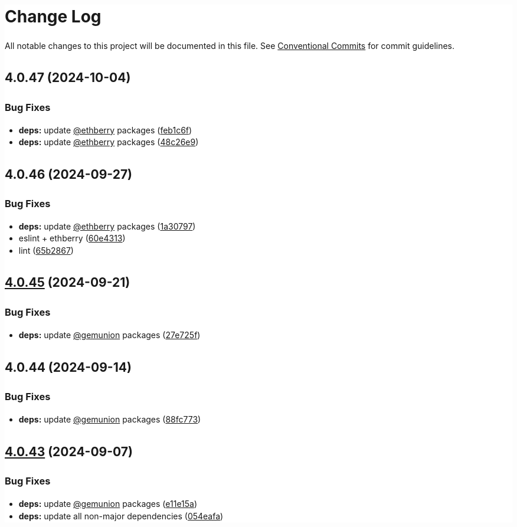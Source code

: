 # Change Log

All notable changes to this project will be documented in this file.
See [Conventional Commits](https://conventionalcommits.org) for commit guidelines.

## 4.0.47 (2024-10-04)

### Bug Fixes

- **deps:** update [@ethberry](https://github.com/ethberry) packages ([feb1c6f](https://github.com/ethberry/nestjs-packages/commit/feb1c6f7ff14a2a58c5f4b565c1b20f9194a2cd9))
- **deps:** update [@ethberry](https://github.com/ethberry) packages ([48c26e9](https://github.com/ethberry/nestjs-packages/commit/48c26e91d58e5925c05424513db7c8aece0f68d6))

## 4.0.46 (2024-09-27)

### Bug Fixes

- **deps:** update [@ethberry](https://github.com/ethberry) packages ([1a30797](https://github.com/ethberry/nestjs-packages/commit/1a30797f16872c797d2d43e532b8315c3c03c5a6))
- eslint + ethberry ([60e4313](https://github.com/ethberry/nestjs-packages/commit/60e4313fa658d7bef80c6dff8b6c0c769777c6f0))
- lint ([65b2867](https://github.com/ethberry/nestjs-packages/commit/65b2867a8e7fd1fe4a8b1773a25dc6a7f61910cf))

## [4.0.45](https://github.com/ethberry/nestjs-packages/compare/@ethberry/nest-js-module-mailjet@4.0.44...@ethberry/nest-js-module-mailjet@4.0.45) (2024-09-21)

### Bug Fixes

- **deps:** update [@gemunion](https://github.com/gemunion) packages ([27e725f](https://github.com/ethberry/nestjs-packages/commit/27e725fc50ce894258d5025d651ca75028ec5f79))

## 4.0.44 (2024-09-14)

### Bug Fixes

- **deps:** update [@gemunion](https://github.com/gemunion) packages ([88fc773](https://github.com/ethberry/nestjs-packages/commit/88fc77365a2c442bd5278ab728cda9ea086436b5))

## [4.0.43](https://github.com/ethberry/nestjs-packages/compare/@ethberry/nest-js-module-mailjet@4.0.42...@ethberry/nest-js-module-mailjet@4.0.43) (2024-09-07)

### Bug Fixes

- **deps:** update [@gemunion](https://github.com/gemunion) packages ([e11e15a](https://github.com/ethberry/nestjs-packages/commit/e11e15a3591b0d5ba5c3ee3f2256c93975965d67))
- **deps:** update all non-major dependencies ([054eafa](https://github.com/ethberry/nestjs-packages/commit/054eafaf9f4da9c5b42599eeb8cd5f9615cb6baa))
